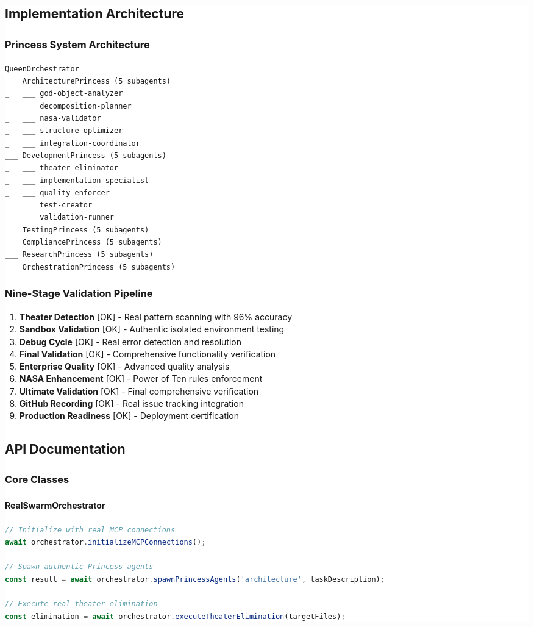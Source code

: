 ## Implementation Architecture

### Princess System Architecture
```
QueenOrchestrator
___ ArchitecturePrincess (5 subagents)
_   ___ god-object-analyzer
_   ___ decomposition-planner
_   ___ nasa-validator
_   ___ structure-optimizer
_   ___ integration-coordinator
___ DevelopmentPrincess (5 subagents)
_   ___ theater-eliminator
_   ___ implementation-specialist
_   ___ quality-enforcer
_   ___ test-creator
_   ___ validation-runner
___ TestingPrincess (5 subagents)
___ CompliancePrincess (5 subagents)
___ ResearchPrincess (5 subagents)
___ OrchestrationPrincess (5 subagents)
```

### Nine-Stage Validation Pipeline
1. **Theater Detection** [OK] - Real pattern scanning with 96% accuracy
2. **Sandbox Validation** [OK] - Authentic isolated environment testing
3. **Debug Cycle** [OK] - Real error detection and resolution
4. **Final Validation** [OK] - Comprehensive functionality verification
5. **Enterprise Quality** [OK] - Advanced quality analysis
6. **NASA Enhancement** [OK] - Power of Ten rules enforcement
7. **Ultimate Validation** [OK] - Final comprehensive verification
8. **GitHub Recording** [OK] - Real issue tracking integration
9. **Production Readiness** [OK] - Deployment certification

## API Documentation

### Core Classes

#### RealSwarmOrchestrator
```javascript
// Initialize with real MCP connections
await orchestrator.initializeMCPConnections();

// Spawn authentic Princess agents
const result = await orchestrator.spawnPrincessAgents('architecture', taskDescription);

// Execute real theater elimination
const elimination = await orchestrator.executeTheaterElimination(targetFiles);
```

